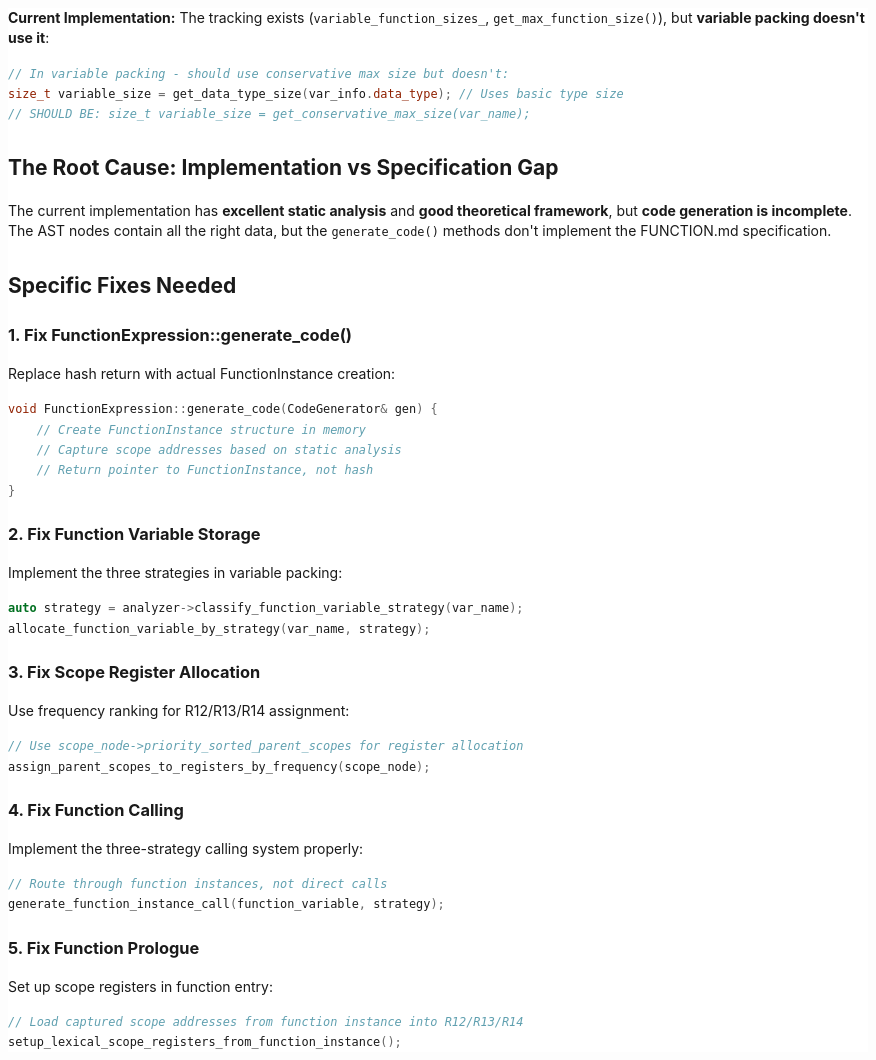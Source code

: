 **Current Implementation:** The tracking exists (`variable_function_sizes_`, `get_max_function_size()`), but **variable packing doesn't use it**:

```cpp
// In variable packing - should use conservative max size but doesn't:
size_t variable_size = get_data_type_size(var_info.data_type); // Uses basic type size
// SHOULD BE: size_t variable_size = get_conservative_max_size(var_name);
```

## The Root Cause: Implementation vs Specification Gap

The current implementation has **excellent static analysis** and **good theoretical framework**, but **code generation is incomplete**. The AST nodes contain all the right data, but the `generate_code()` methods don't implement the FUNCTION.md specification.

## Specific Fixes Needed

### 1. Fix FunctionExpression::generate_code()
Replace hash return with actual FunctionInstance creation:
```cpp
void FunctionExpression::generate_code(CodeGenerator& gen) {
    // Create FunctionInstance structure in memory
    // Capture scope addresses based on static analysis
    // Return pointer to FunctionInstance, not hash
}
```

### 2. Fix Function Variable Storage
Implement the three strategies in variable packing:
```cpp
auto strategy = analyzer->classify_function_variable_strategy(var_name);
allocate_function_variable_by_strategy(var_name, strategy);
```

### 3. Fix Scope Register Allocation
Use frequency ranking for R12/R13/R14 assignment:
```cpp
// Use scope_node->priority_sorted_parent_scopes for register allocation
assign_parent_scopes_to_registers_by_frequency(scope_node);
```

### 4. Fix Function Calling
Implement the three-strategy calling system properly:
```cpp
// Route through function instances, not direct calls
generate_function_instance_call(function_variable, strategy);
```

### 5. Fix Function Prologue
Set up scope registers in function entry:
```cpp
// Load captured scope addresses from function instance into R12/R13/R14
setup_lexical_scope_registers_from_function_instance();
```
